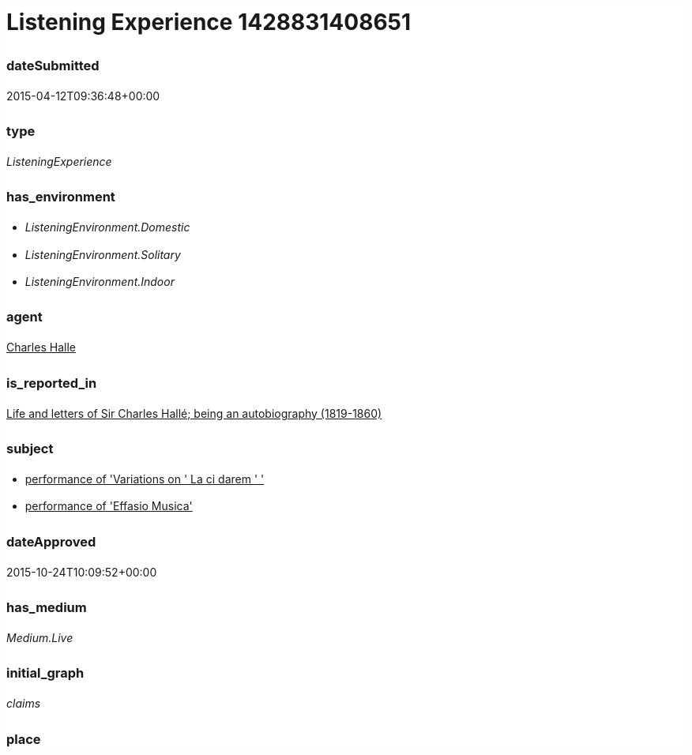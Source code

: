 # Listening Experience 1428831408651

### dateSubmitted


2015-04-12T09:36:48+00:00

### type


*ListeningExperience*

### has_environment

 - *ListeningEnvironment.Domestic*

 - *ListeningEnvironment.Solitary*

 - *ListeningEnvironment.Indoor*

### agent


[Charles Halle](#Charles-Halle)

### is_reported_in


[Life and letters of Sir Charles Hallé; being an autobiography (1819-1860) ](#Life-and-letters-of-Sir-Charles-Hallé;-being-an-autobiography-(1819-1860)-)

### subject

 - [performance of 'Variations on ' La ci darem ' '](#performance-of-'Variations-on-'-La-ci-darem-'-')

 - [performance of 'Effasio Musica'](#performance-of-'Effasio-Musica')

### dateApproved


2015-10-24T10:09:52+00:00

### has_medium


*Medium.Live*

### initial_graph


*claims*

### place

